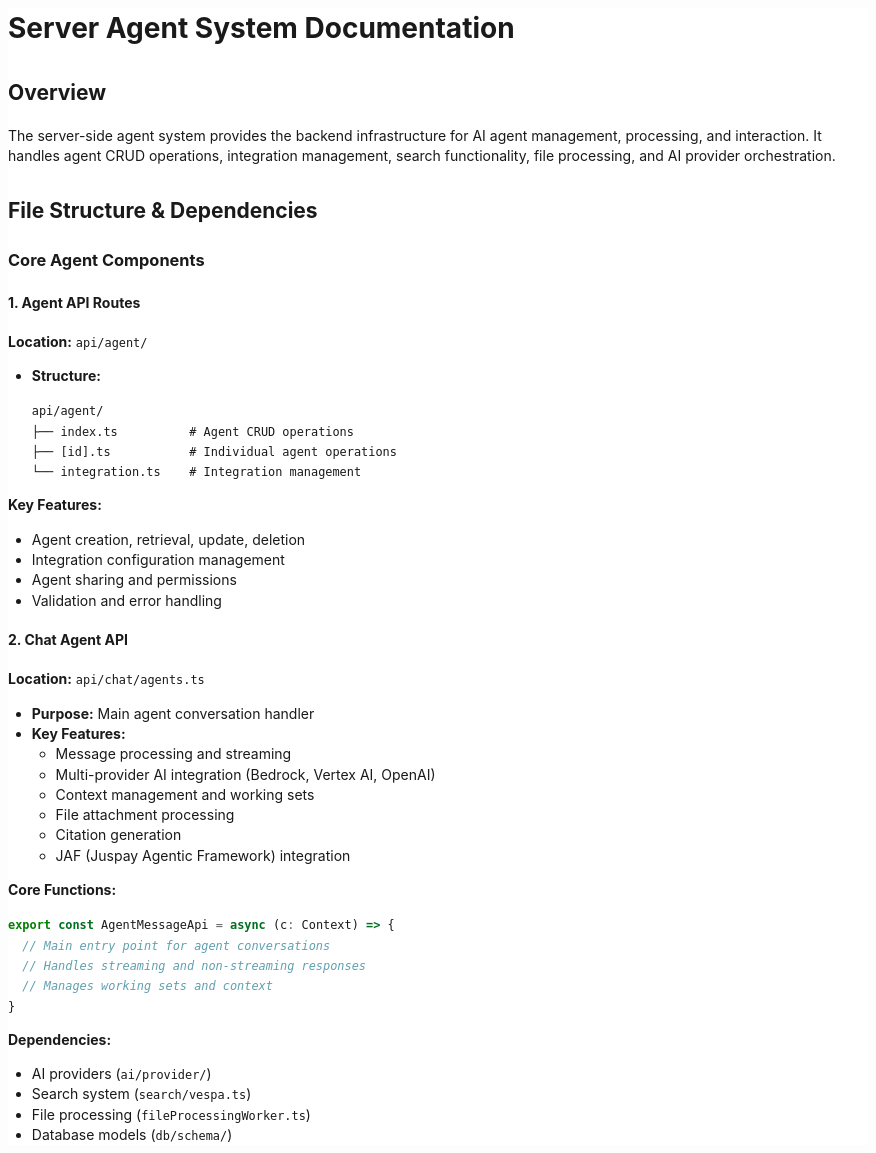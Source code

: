 # Server Agent System Documentation

## Overview
The server-side agent system provides the backend infrastructure for AI agent management, processing, and interaction. It handles agent CRUD operations, integration management, search functionality, file processing, and AI provider orchestration.

## File Structure & Dependencies

### Core Agent Components

#### 1. Agent API Routes
**Location:** `api/agent/`
- **Structure:**
  ```
  api/agent/
  ├── index.ts          # Agent CRUD operations
  ├── [id].ts           # Individual agent operations
  └── integration.ts    # Integration management
  ```

**Key Features:**
- Agent creation, retrieval, update, deletion
- Integration configuration management
- Agent sharing and permissions
- Validation and error handling

#### 2. Chat Agent API
**Location:** `api/chat/agents.ts`
- **Purpose:** Main agent conversation handler
- **Key Features:**
  - Message processing and streaming
  - Multi-provider AI integration (Bedrock, Vertex AI, OpenAI)
  - Context management and working sets
  - File attachment processing
  - Citation generation
  - JAF (Juspay Agentic Framework) integration

**Core Functions:**
```typescript
export const AgentMessageApi = async (c: Context) => {
  // Main entry point for agent conversations
  // Handles streaming and non-streaming responses
  // Manages working sets and context
}
```

**Dependencies:**
- AI providers (`ai/provider/`)
- Search system (`search/vespa.ts`)
- File processing (`fileProcessingWorker.ts`)
- Database models (`db/schema/`)
